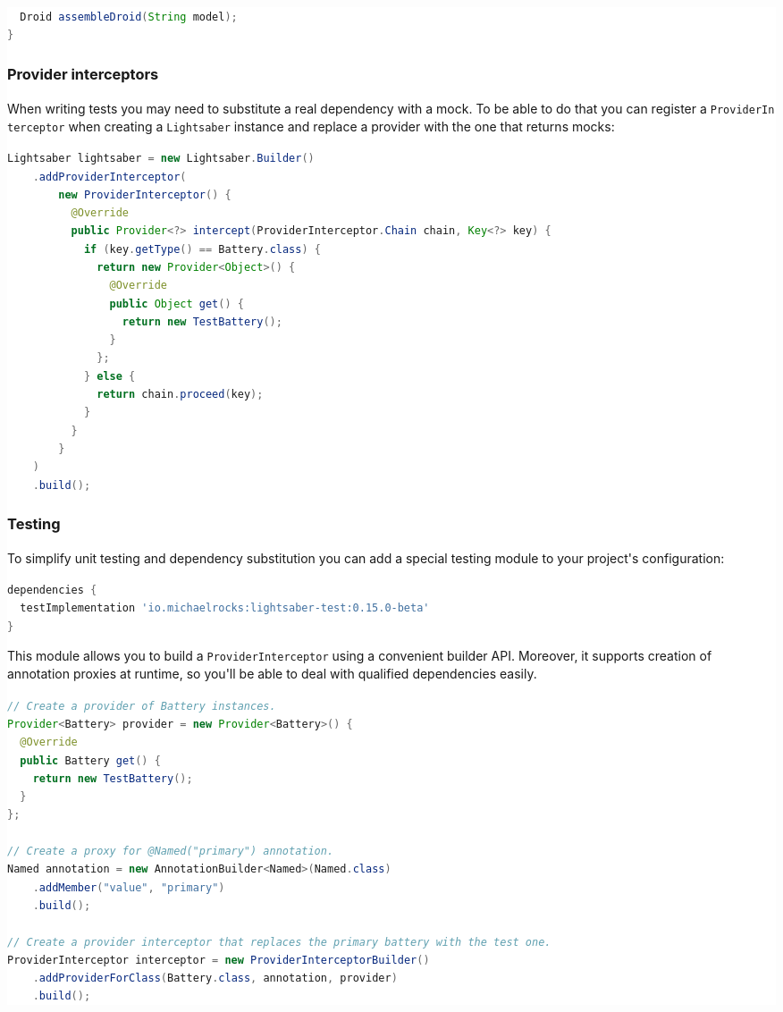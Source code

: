 ```java
  Droid assembleDroid(String model);
}
```

### Provider interceptors

When writing tests you may need to substitute a real dependency with a mock. To be able to do that you can register a `ProviderInterceptor` when
creating a `Lightsaber` instance and replace a provider with the one that returns mocks:

```java
Lightsaber lightsaber = new Lightsaber.Builder()
    .addProviderInterceptor(
        new ProviderInterceptor() {
          @Override
          public Provider<?> intercept(ProviderInterceptor.Chain chain, Key<?> key) {
            if (key.getType() == Battery.class) {
              return new Provider<Object>() {
                @Override
                public Object get() {
                  return new TestBattery();
                }
              };
            } else {
              return chain.proceed(key);
            }
          }
        }
    )
    .build();
``` 

### Testing

To simplify unit testing and dependency substitution you can add a special testing module to your project's configuration:

```groovy
dependencies {
  testImplementation 'io.michaelrocks:lightsaber-test:0.15.0-beta'
}
```

This module allows you to build a `ProviderInterceptor` using a convenient builder API. Moreover, it supports creation of annotation proxies at
runtime, so you'll be able to deal with qualified dependencies easily.

```java
// Create a provider of Battery instances.
Provider<Battery> provider = new Provider<Battery>() {
  @Override
  public Battery get() {
    return new TestBattery();
  }
};

// Create a proxy for @Named("primary") annotation.
Named annotation = new AnnotationBuilder<Named>(Named.class)
    .addMember("value", "primary")
    .build();

// Create a provider interceptor that replaces the primary battery with the test one.
ProviderInterceptor interceptor = new ProviderInterceptorBuilder()
    .addProviderForClass(Battery.class, annotation, provider)
    .build();

```